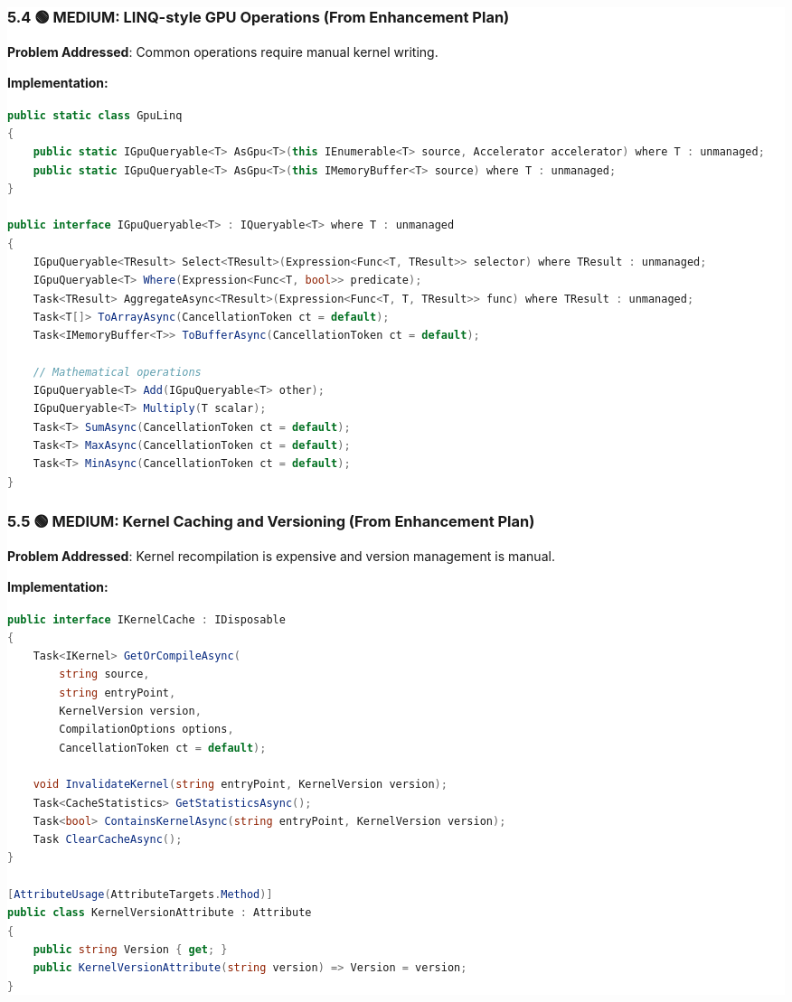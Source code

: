 ### 5.4 **🟢 MEDIUM: LINQ-style GPU Operations** (From Enhancement Plan)
**Problem Addressed**: Common operations require manual kernel writing.

**Implementation:**
```csharp
public static class GpuLinq
{
    public static IGpuQueryable<T> AsGpu<T>(this IEnumerable<T> source, Accelerator accelerator) where T : unmanaged;
    public static IGpuQueryable<T> AsGpu<T>(this IMemoryBuffer<T> source) where T : unmanaged;
}

public interface IGpuQueryable<T> : IQueryable<T> where T : unmanaged
{
    IGpuQueryable<TResult> Select<TResult>(Expression<Func<T, TResult>> selector) where TResult : unmanaged;
    IGpuQueryable<T> Where(Expression<Func<T, bool>> predicate);
    Task<TResult> AggregateAsync<TResult>(Expression<Func<T, T, TResult>> func) where TResult : unmanaged;
    Task<T[]> ToArrayAsync(CancellationToken ct = default);
    Task<IMemoryBuffer<T>> ToBufferAsync(CancellationToken ct = default);
    
    // Mathematical operations
    IGpuQueryable<T> Add(IGpuQueryable<T> other);
    IGpuQueryable<T> Multiply(T scalar);
    Task<T> SumAsync(CancellationToken ct = default);
    Task<T> MaxAsync(CancellationToken ct = default);
    Task<T> MinAsync(CancellationToken ct = default);
}
```

### 5.5 **🟢 MEDIUM: Kernel Caching and Versioning** (From Enhancement Plan)
**Problem Addressed**: Kernel recompilation is expensive and version management is manual.

**Implementation:**
```csharp
public interface IKernelCache : IDisposable
{
    Task<IKernel> GetOrCompileAsync(
        string source,
        string entryPoint,
        KernelVersion version,
        CompilationOptions options,
        CancellationToken ct = default);
    
    void InvalidateKernel(string entryPoint, KernelVersion version);
    Task<CacheStatistics> GetStatisticsAsync();
    Task<bool> ContainsKernelAsync(string entryPoint, KernelVersion version);
    Task ClearCacheAsync();
}

[AttributeUsage(AttributeTargets.Method)]
public class KernelVersionAttribute : Attribute
{
    public string Version { get; }
    public KernelVersionAttribute(string version) => Version = version;
}
```
